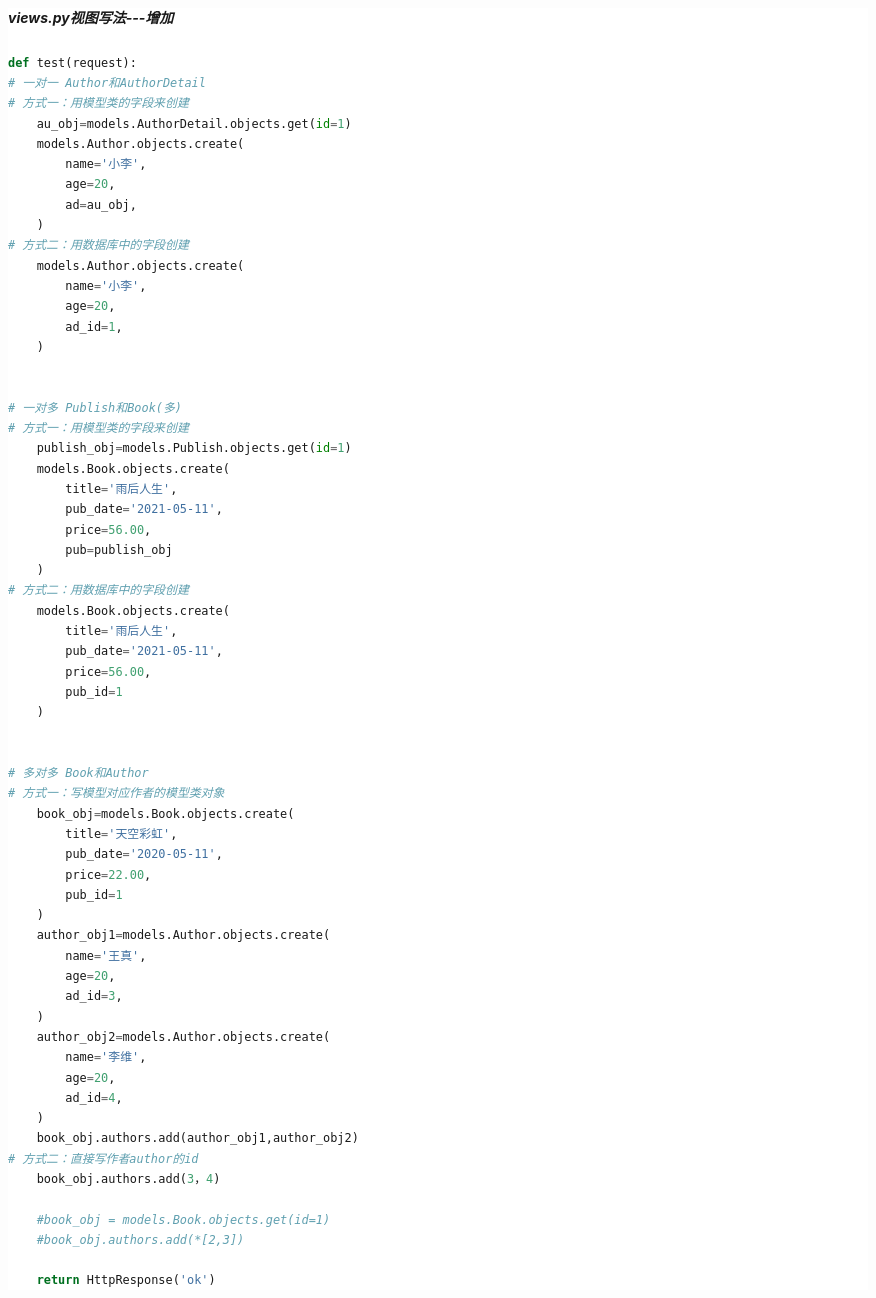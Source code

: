 ##### views.py视图写法---增加

```python
def test(request):
# 一对一 Author和AuthorDetail
# 方式一：用模型类的字段来创建
    au_obj=models.AuthorDetail.objects.get(id=1)
    models.Author.objects.create(
    	name='小李',
        age=20,
       	ad=au_obj,
    )
# 方式二：用数据库中的字段创建
	models.Author.objects.create(
    	name='小李',
        age=20,
       	ad_id=1,
    )
    
    
# 一对多 Publish和Book(多)
# 方式一：用模型类的字段来创建
	publish_obj=models.Publish.objects.get(id=1)
    models.Book.objects.create(
    	title='雨后人生',
        pub_date='2021-05-11',
        price=56.00,
        pub=publish_obj
    )
# 方式二：用数据库中的字段创建
    models.Book.objects.create(
    	title='雨后人生',
        pub_date='2021-05-11',
        price=56.00,
        pub_id=1
    )
    
    
# 多对多 Book和Author
# 方式一：写模型对应作者的模型类对象
	book_obj=models.Book.objects.create(
    	title='天空彩虹',
        pub_date='2020-05-11',
        price=22.00,
        pub_id=1
    )
    author_obj1=models.Author.objects.create(
    	name='王真',
        age=20,
       	ad_id=3,
    )
    author_obj2=models.Author.objects.create(
    	name='李维',
        age=20,
       	ad_id=4,
    )
    book_obj.authors.add(author_obj1,author_obj2)
# 方式二：直接写作者author的id
	book_obj.authors.add(3，4)
    
    #book_obj = models.Book.objects.get(id=1)
    #book_obj.authors.add(*[2,3])
    
	return HttpResponse('ok')
```
